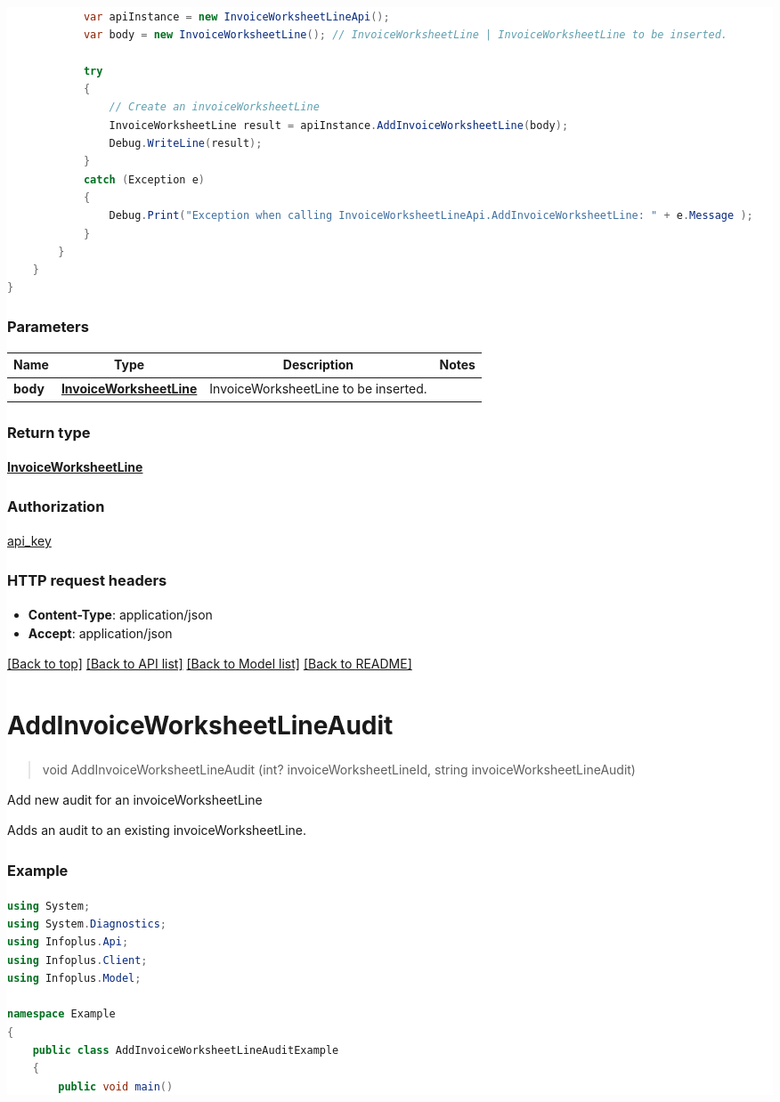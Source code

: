 ```csharp
            var apiInstance = new InvoiceWorksheetLineApi();
            var body = new InvoiceWorksheetLine(); // InvoiceWorksheetLine | InvoiceWorksheetLine to be inserted.

            try
            {
                // Create an invoiceWorksheetLine
                InvoiceWorksheetLine result = apiInstance.AddInvoiceWorksheetLine(body);
                Debug.WriteLine(result);
            }
            catch (Exception e)
            {
                Debug.Print("Exception when calling InvoiceWorksheetLineApi.AddInvoiceWorksheetLine: " + e.Message );
            }
        }
    }
}
```

### Parameters

Name | Type | Description  | Notes
------------- | ------------- | ------------- | -------------
 **body** | [**InvoiceWorksheetLine**](InvoiceWorksheetLine.md)| InvoiceWorksheetLine to be inserted. | 

### Return type

[**InvoiceWorksheetLine**](InvoiceWorksheetLine.md)

### Authorization

[api_key](../README.md#api_key)

### HTTP request headers

 - **Content-Type**: application/json
 - **Accept**: application/json

[[Back to top]](#) [[Back to API list]](../README.md#documentation-for-api-endpoints) [[Back to Model list]](../README.md#documentation-for-models) [[Back to README]](../README.md)

<a name="addinvoiceworksheetlineaudit"></a>
# **AddInvoiceWorksheetLineAudit**
> void AddInvoiceWorksheetLineAudit (int? invoiceWorksheetLineId, string invoiceWorksheetLineAudit)

Add new audit for an invoiceWorksheetLine

Adds an audit to an existing invoiceWorksheetLine.

### Example
```csharp
using System;
using System.Diagnostics;
using Infoplus.Api;
using Infoplus.Client;
using Infoplus.Model;

namespace Example
{
    public class AddInvoiceWorksheetLineAuditExample
    {
        public void main()
```